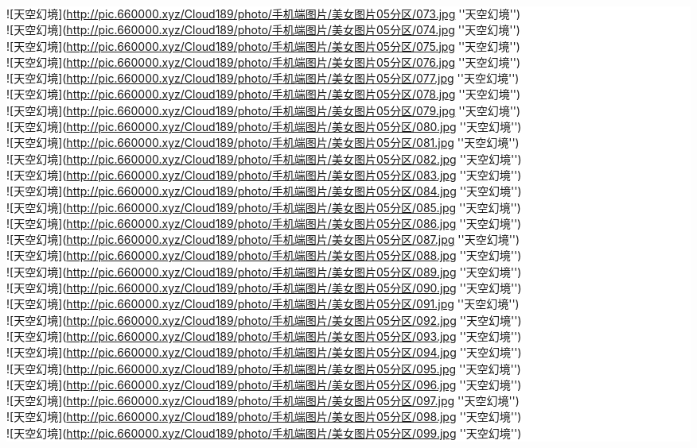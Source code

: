 ![天空幻境](http://pic.660000.xyz/Cloud189/photo/手机端图片/美女图片05分区/073.jpg ''天空幻境'') <br>
![天空幻境](http://pic.660000.xyz/Cloud189/photo/手机端图片/美女图片05分区/074.jpg ''天空幻境'') <br>
![天空幻境](http://pic.660000.xyz/Cloud189/photo/手机端图片/美女图片05分区/075.jpg ''天空幻境'') <br>
![天空幻境](http://pic.660000.xyz/Cloud189/photo/手机端图片/美女图片05分区/076.jpg ''天空幻境'') <br>
![天空幻境](http://pic.660000.xyz/Cloud189/photo/手机端图片/美女图片05分区/077.jpg ''天空幻境'') <br>
![天空幻境](http://pic.660000.xyz/Cloud189/photo/手机端图片/美女图片05分区/078.jpg ''天空幻境'') <br>
![天空幻境](http://pic.660000.xyz/Cloud189/photo/手机端图片/美女图片05分区/079.jpg ''天空幻境'') <br>
![天空幻境](http://pic.660000.xyz/Cloud189/photo/手机端图片/美女图片05分区/080.jpg ''天空幻境'') <br>
![天空幻境](http://pic.660000.xyz/Cloud189/photo/手机端图片/美女图片05分区/081.jpg ''天空幻境'') <br>
![天空幻境](http://pic.660000.xyz/Cloud189/photo/手机端图片/美女图片05分区/082.jpg ''天空幻境'') <br>
![天空幻境](http://pic.660000.xyz/Cloud189/photo/手机端图片/美女图片05分区/083.jpg ''天空幻境'') <br>
![天空幻境](http://pic.660000.xyz/Cloud189/photo/手机端图片/美女图片05分区/084.jpg ''天空幻境'') <br>
![天空幻境](http://pic.660000.xyz/Cloud189/photo/手机端图片/美女图片05分区/085.jpg ''天空幻境'') <br>
![天空幻境](http://pic.660000.xyz/Cloud189/photo/手机端图片/美女图片05分区/086.jpg ''天空幻境'') <br>
![天空幻境](http://pic.660000.xyz/Cloud189/photo/手机端图片/美女图片05分区/087.jpg ''天空幻境'') <br>
![天空幻境](http://pic.660000.xyz/Cloud189/photo/手机端图片/美女图片05分区/088.jpg ''天空幻境'') <br>
![天空幻境](http://pic.660000.xyz/Cloud189/photo/手机端图片/美女图片05分区/089.jpg ''天空幻境'') <br>
![天空幻境](http://pic.660000.xyz/Cloud189/photo/手机端图片/美女图片05分区/090.jpg ''天空幻境'') <br>
![天空幻境](http://pic.660000.xyz/Cloud189/photo/手机端图片/美女图片05分区/091.jpg ''天空幻境'') <br>
![天空幻境](http://pic.660000.xyz/Cloud189/photo/手机端图片/美女图片05分区/092.jpg ''天空幻境'') <br>
![天空幻境](http://pic.660000.xyz/Cloud189/photo/手机端图片/美女图片05分区/093.jpg ''天空幻境'') <br>
![天空幻境](http://pic.660000.xyz/Cloud189/photo/手机端图片/美女图片05分区/094.jpg ''天空幻境'') <br>
![天空幻境](http://pic.660000.xyz/Cloud189/photo/手机端图片/美女图片05分区/095.jpg ''天空幻境'') <br>
![天空幻境](http://pic.660000.xyz/Cloud189/photo/手机端图片/美女图片05分区/096.jpg ''天空幻境'') <br>
![天空幻境](http://pic.660000.xyz/Cloud189/photo/手机端图片/美女图片05分区/097.jpg ''天空幻境'') <br>
![天空幻境](http://pic.660000.xyz/Cloud189/photo/手机端图片/美女图片05分区/098.jpg ''天空幻境'') <br>
![天空幻境](http://pic.660000.xyz/Cloud189/photo/手机端图片/美女图片05分区/099.jpg ''天空幻境'') <br>